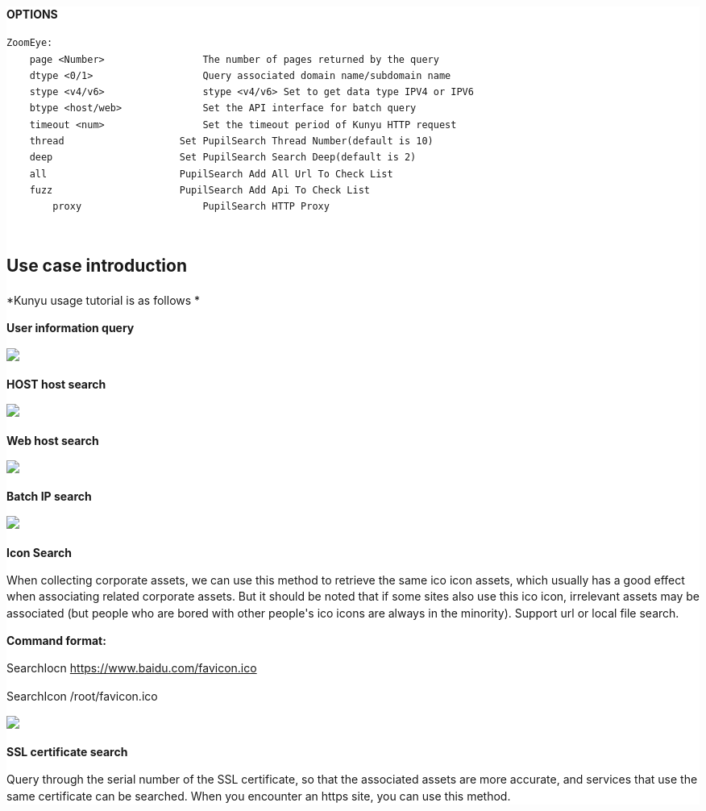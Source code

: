 **OPTIONS**

```
ZoomEye:
	page <Number>    			  The number of pages returned by the query
	dtype <0/1>      			  Query associated domain name/subdomain name
	stype <v4/v6>				  stype <v4/v6> Set to get data type IPV4 or IPV6
	btype <host/web> 			  Set the API interface for batch query
	timeout <num>				  Set the timeout period of Kunyu HTTP request
	thread  				  Set PupilSearch Thread Number(default is 10)
	deep   					  Set PupilSearch Search Deep(default is 2)
	all  					  PupilSearch Add All Url To Check List
	fuzz   					  PupilSearch Add Api To Check List
    	proxy  					  PupilSearch HTTP Proxy
	
```

## Use case introduction

*Kunyu usage tutorial is as follows * 

**User information query**

![](./images/userinfo.png)

**HOST host search**

![](./images/searchhost.png)

**Web host search**

![](./images/searchweb.png)

**Batch IP search**

![](./images/searchbatch.png)

**Icon Search**

When collecting corporate assets, we can use this method to retrieve the same ico icon assets, which usually has a good effect when associating related corporate assets. But it should be noted that if some sites also use this ico icon, irrelevant assets may be associated (but people who are bored with other people's ico icons are always in the minority). Support url or local file search. 

**Command format:** 

SearchIocn https://www.baidu.com/favicon.ico 

SearchIcon /root/favicon.ico 

![](./images/searchico.png)

**SSL certificate search**

Query through the serial number of the SSL certificate, so that the associated assets are more accurate, and services that use the same certificate can be searched. When you encounter an https site, you can use this method.
